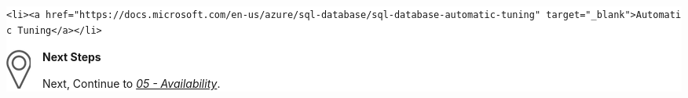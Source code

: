     <li><a href="https://docs.microsoft.com/en-us/azure/sql-database/sql-database-automatic-tuning" target="_blank">Automatic Tuning</a></li>
</ul>

<p><img style="float: left; margin: 0px 15px 15px 0px;" src="../graphics/geopin.png"><b >Next Steps</b></p>

Next, Continue to <a href="https://github.com/microsoft/sqlworkshops-azuresqlworkshop/blob/master/azuresqlworkshop/05-Availability.md" target="_blank"><i> 05 - Availability</i></a>.